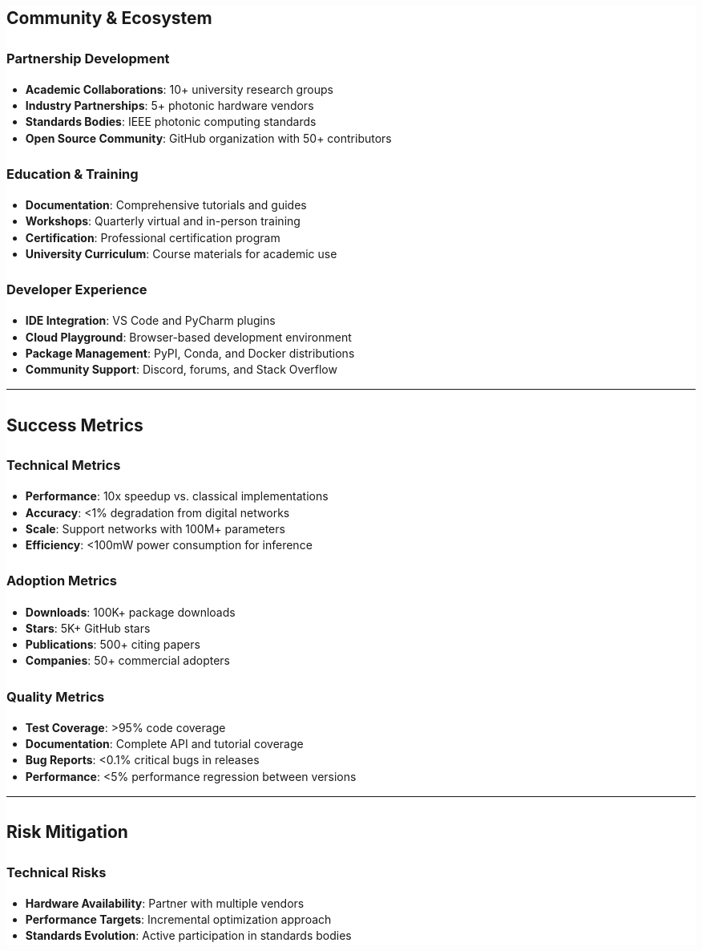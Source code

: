 
## Community & Ecosystem

### Partnership Development
- **Academic Collaborations**: 10+ university research groups
- **Industry Partnerships**: 5+ photonic hardware vendors
- **Standards Bodies**: IEEE photonic computing standards
- **Open Source Community**: GitHub organization with 50+ contributors

### Education & Training
- **Documentation**: Comprehensive tutorials and guides
- **Workshops**: Quarterly virtual and in-person training
- **Certification**: Professional certification program
- **University Curriculum**: Course materials for academic use

### Developer Experience
- **IDE Integration**: VS Code and PyCharm plugins
- **Cloud Playground**: Browser-based development environment
- **Package Management**: PyPI, Conda, and Docker distributions
- **Community Support**: Discord, forums, and Stack Overflow

---

## Success Metrics

### Technical Metrics
- **Performance**: 10x speedup vs. classical implementations
- **Accuracy**: <1% degradation from digital networks
- **Scale**: Support networks with 100M+ parameters
- **Efficiency**: <100mW power consumption for inference

### Adoption Metrics
- **Downloads**: 100K+ package downloads
- **Stars**: 5K+ GitHub stars
- **Publications**: 500+ citing papers
- **Companies**: 50+ commercial adopters

### Quality Metrics
- **Test Coverage**: >95% code coverage
- **Documentation**: Complete API and tutorial coverage
- **Bug Reports**: <0.1% critical bugs in releases
- **Performance**: <5% performance regression between versions

---

## Risk Mitigation

### Technical Risks
- **Hardware Availability**: Partner with multiple vendors
- **Performance Targets**: Incremental optimization approach
- **Standards Evolution**: Active participation in standards bodies
